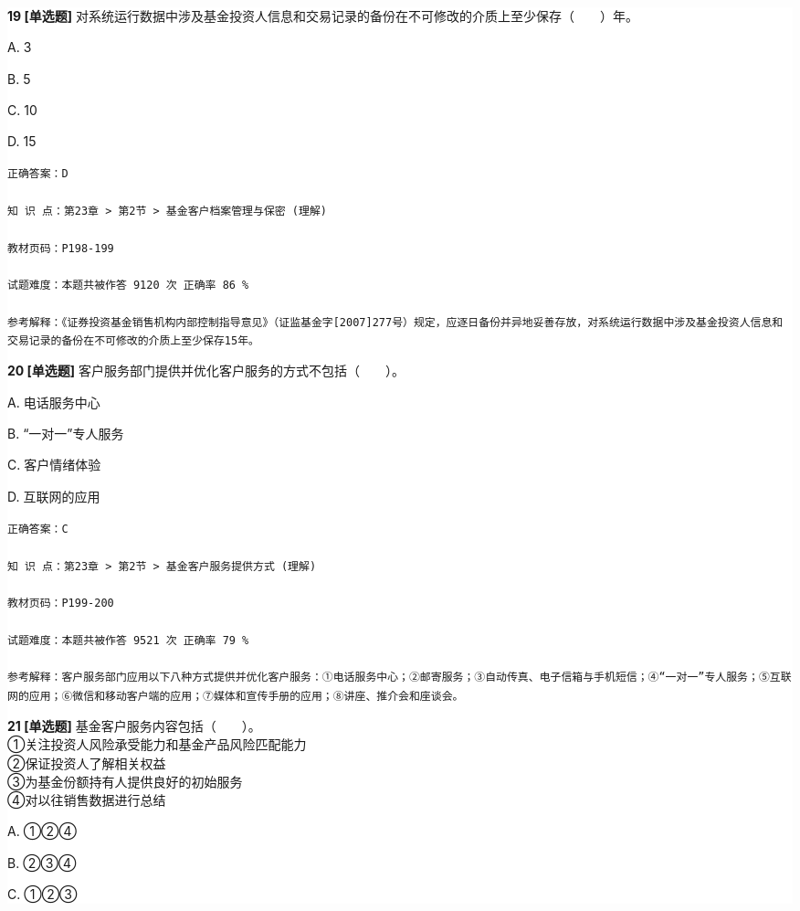 
**19 [单选题]** 对系统运行数据中涉及基金投资人信息和交易记录的备份在不可修改的介质上至少保存（&emsp;&emsp;）年。

A. 3

B. 5

C. 10

D. 15

```
正确答案：D

知 识 点：第23章 > 第2节 > 基金客户档案管理与保密 (理解)

教材页码：P198-199

试题难度：本题共被作答 9120 次 正确率 86 %

参考解释：《证券投资基金销售机构内部控制指导意见》（证监基金字[2007]277号）规定，应逐日备份并异地妥善存放，对系统运行数据中涉及基金投资人信息和交易记录的备份在不可修改的介质上至少保存15年。
```


**20 [单选题]** 客户服务部门提供并优化客户服务的方式不包括（&emsp;&emsp;）。

A. 电话服务中心

B. “一对一”专人服务

C. 客户情绪体验

D. 互联网的应用

```
正确答案：C

知 识 点：第23章 > 第2节 > 基金客户服务提供方式 (理解)

教材页码：P199-200

试题难度：本题共被作答 9521 次 正确率 79 %

参考解释：客户服务部门应用以下八种方式提供并优化客户服务：①电话服务中心；②邮寄服务；③自动传真、电子信箱与手机短信；④“一对一”专人服务；⑤互联网的应用；⑥微信和移动客户端的应用；⑦媒体和宣传手册的应用；⑧讲座、推介会和座谈会。
```


**21 [单选题]** 基金客户服务内容包括（&emsp;&emsp;）。<br />
①关注投资人风险承受能力和基金产品风险匹配能力<br />
②保证投资人了解相关权益<br />
③为基金份额持有人提供良好的初始服务<br />
④对以往销售数据进行总结

A. ①②④

B. ②③④

C. ①②③
